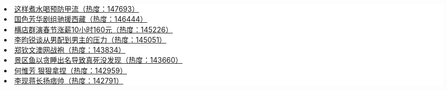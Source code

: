 <li>
<a href="https://s.weibo.com/weibo?q=%23%E8%BF%99%E6%A0%B7%E7%85%AE%E6%B0%B4%E5%96%9D%E9%A2%84%E9%98%B2%E7%94%B2%E6%B5%81%23" target="weibo">
这样煮水喝预防甲流（热度：147693）
</a>
</li>

<li>
<a href="https://s.weibo.com/weibo?q=%23%E5%9B%BD%E8%89%B2%E8%8A%B3%E5%8D%8E%E5%89%A7%E7%BB%84%E9%A9%B0%E6%8F%B4%E8%A5%BF%E8%97%8F%23" target="weibo">
国色芳华剧组驰援西藏（热度：146444）
</a>
</li>

<li>
<a href="https://s.weibo.com/weibo?q=%23%E6%A8%AA%E5%BA%97%E7%BE%A4%E6%BC%94%E6%98%A5%E8%8A%82%E6%B6%A8%E8%96%AA10%E5%B0%8F%E6%97%B6160%E5%85%83%23" target="weibo">
横店群演春节涨薪10小时160元（热度：145226）
</a>
</li>

<li>
<a href="https://s.weibo.com/weibo?q=%23%E6%9D%8E%E6%98%80%E9%94%90%E8%B0%88%E4%BB%8E%E7%94%B7%E9%85%8D%E5%88%B0%E7%94%B7%E4%B8%BB%E7%9A%84%E5%8E%8B%E5%8A%9B%23" target="weibo">
李昀锐谈从男配到男主的压力（热度：145051）
</a>
</li>

<li>
<a href="https://s.weibo.com/weibo?q=%23%E9%83%91%E9%92%A6%E6%96%87%E6%BE%B3%E7%BD%91%E6%88%98%E8%A2%8D%23" target="weibo">
郑钦文澳网战袍（热度：143834）
</a>
</li>

<li>
<a href="https://s.weibo.com/weibo?q=%23%E6%99%AF%E5%8C%BA%E9%B1%BC%E4%BB%A5%E8%B4%AA%E7%9D%A1%E5%87%BA%E5%90%8D%E5%AF%BC%E8%87%B4%E7%9C%9F%E6%AD%BB%E6%B2%A1%E5%8F%91%E7%8E%B0%23" target="weibo">
景区鱼以贪睡出名导致真死没发现（热度：143660）
</a>
</li>

<li>
<a href="https://s.weibo.com/weibo?q=%23%E4%BD%95%E6%83%9F%E8%8A%B3%20%E7%8B%A0%E7%8B%A0%E6%8B%BF%E6%8D%8F%23" target="weibo">
何惟芳 狠狠拿捏（热度：142959）
</a>
</li>

<li>
<a href="https://s.weibo.com/weibo?q=%23%E6%9D%8E%E7%8E%B0%E8%92%8B%E9%95%BF%E6%89%AC%E7%97%9E%E5%B8%85%23" target="weibo">
李现蒋长扬痞帅（热度：142791）
</a>
</li>
